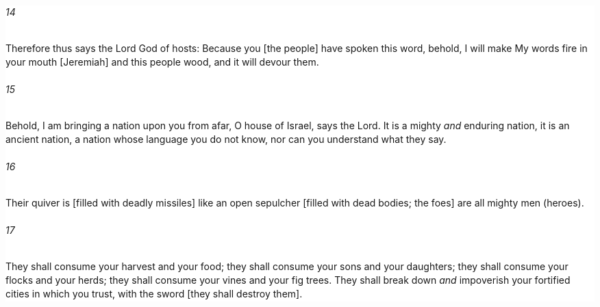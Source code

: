 


###### 14 






Therefore thus says the Lord God of hosts: Because you [the people] have spoken this word, behold, I will make My words fire in your mouth [Jeremiah] and this people wood, and it will devour them. 













###### 15 






Behold, I am bringing a nation upon you from afar, O house of Israel, says the Lord. It is a mighty _and_ enduring nation, it is an ancient nation, a nation whose language you do not know, nor can you understand what they say. 













###### 16 






Their quiver is [filled with deadly missiles] like an open sepulcher [filled with dead bodies; the foes] are all mighty men (heroes). 













###### 17 






They shall consume your harvest and your food; they shall consume your sons and your daughters; they shall consume your flocks and your herds; they shall consume your vines and your fig trees. They shall break down _and_ impoverish your fortified cities in which you trust, with the sword [they shall destroy them]. 
